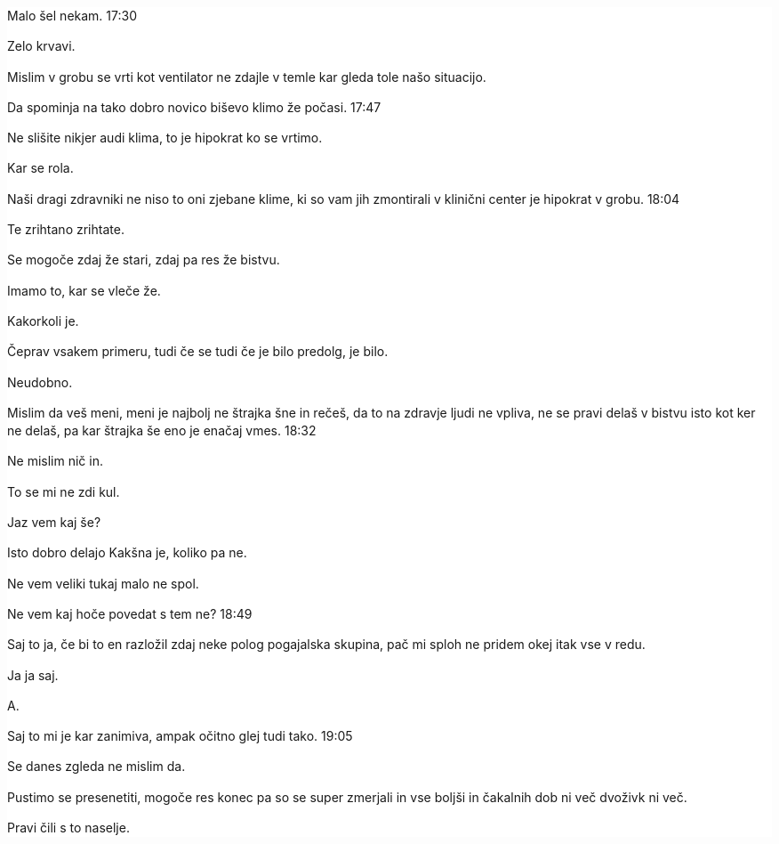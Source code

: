 Malo šel nekam.
17:30

Zelo krvavi.

Mislim v grobu se vrti kot ventilator ne zdajle v temle kar gleda tole našo situacijo.

Da spominja na tako dobro novico biševo klimo že počasi.
17:47

Ne slišite nikjer audi klima, to je hipokrat ko se vrtimo.

Kar se rola.

Naši dragi zdravniki ne niso to oni zjebane klime, ki so vam jih zmontirali v klinični center je hipokrat v grobu.
18:04

Te zrihtano zrihtate.

Se mogoče zdaj že stari, zdaj pa res že bistvu.

Imamo to, kar se vleče že.

Kakorkoli je.

Čeprav vsakem primeru, tudi če se tudi če je bilo predolg, je bilo.

Neudobno.

Mislim da veš meni, meni je najbolj ne štrajka šne in rečeš, da to na zdravje ljudi ne vpliva, ne se pravi delaš v bistvu isto kot ker ne delaš, pa kar štrajka še eno je enačaj vmes.
18:32

Ne mislim nič in.

To se mi ne zdi kul.

Jaz vem kaj še?

Isto dobro delajo Kakšna je, koliko pa ne.

Ne vem veliki tukaj malo ne spol.

Ne vem kaj hoče povedat s tem ne?
18:49

Saj to ja, če bi to en razložil zdaj neke polog pogajalska skupina, pač mi sploh ne pridem okej itak vse v redu.

Ja ja saj.

A.

Saj to mi je kar zanimiva, ampak očitno glej tudi tako.
19:05

Se danes zgleda ne mislim da.

Pustimo se presenetiti, mogoče res konec pa so se super zmerjali in vse boljši in čakalnih dob ni več dvoživk ni več.

Pravi čili s to naselje.
